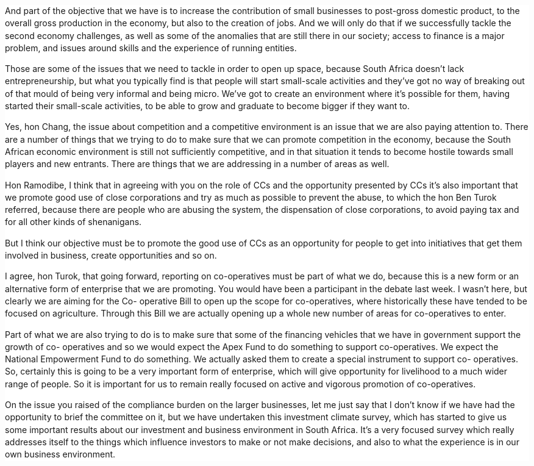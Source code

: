 And part of the objective that we have is to increase the contribution of
small businesses to post-gross domestic product, to the overall gross
production in the economy, but also to the creation of jobs. And we will
only do that if we successfully tackle the second economy challenges, as
well as some of the anomalies that are still there in our society; access
to finance is a major problem, and issues around skills and the experience
of running entities.

Those are some of the issues that we need to tackle in order to open up
space, because South Africa doesn’t lack entrepreneurship, but what you
typically find is that people will start small-scale activities and they’ve
got no way of breaking out of that mould of being very informal and being
micro. We’ve got to create an environment where it’s possible for them,
having started their small-scale activities, to be able to grow and
graduate to become bigger if they want to.

Yes, hon Chang, the issue about competition and a competitive environment
is an issue that we are also paying attention to. There are a number of
things that we trying to do to make sure that we can promote competition in
the economy, because the South African economic environment is still not
sufficiently competitive, and in that situation it tends to become hostile
towards small players and new entrants. There are things that we are
addressing in a number of areas as well.

Hon Ramodibe, I think that in agreeing with you on the role of CCs and the
opportunity presented by CCs it’s also important that we promote good use
of close corporations and try as much as possible to prevent the abuse, to
which the hon Ben Turok referred, because there are people who are abusing
the system, the dispensation of close corporations, to avoid paying tax and
for all other kinds of shenanigans.

But I think our objective must be to promote the good use of CCs as an
opportunity for people to get into initiatives that get them involved in
business, create opportunities and so on.

I agree, hon Turok, that going forward, reporting on co-operatives must be
part of what we do, because this is a new form or an alternative form of
enterprise that we are promoting. You would have been a participant in the
debate last week. I wasn’t here, but clearly we are aiming for the Co-
operative Bill to open up the scope for co-operatives, where historically
these have tended to be focused on agriculture. Through this Bill we are
actually opening up a whole new number of areas for co-operatives to enter.

Part of what we are also trying to do is to make sure that some of the
financing vehicles that we have in government support the growth of co-
operatives and so we would expect the Apex Fund to do something to support
co-operatives. We expect the National Empowerment Fund to do something. We
actually asked them to create a special instrument to support co-
operatives. So, certainly this is going to be a very important form of
enterprise, which will give opportunity for livelihood to a much wider
range of people. So it is important for us to remain really focused on
active and vigorous promotion of co-operatives.

On the issue you raised of the compliance burden on the larger businesses,
let me just say that I don’t know if we have had the opportunity to brief
the committee on it, but we have undertaken this investment climate survey,
which has started to give us some important results about our investment
and business environment in South Africa. It’s a very focused survey which
really addresses itself to the things which influence investors to make or
not make decisions, and also to what the experience is in our own business
environment.
